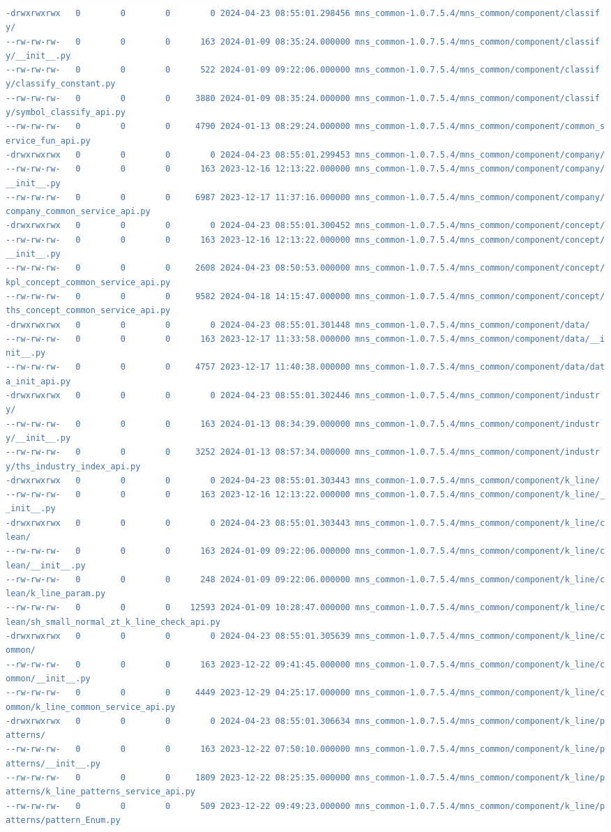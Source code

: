 ```diff
-drwxrwxrwx   0        0        0        0 2024-04-23 08:55:01.298456 mns_common-1.0.7.5.4/mns_common/component/classify/
--rw-rw-rw-   0        0        0      163 2024-01-09 08:35:24.000000 mns_common-1.0.7.5.4/mns_common/component/classify/__init__.py
--rw-rw-rw-   0        0        0      522 2024-01-09 09:22:06.000000 mns_common-1.0.7.5.4/mns_common/component/classify/classify_constant.py
--rw-rw-rw-   0        0        0     3880 2024-01-09 08:35:24.000000 mns_common-1.0.7.5.4/mns_common/component/classify/symbol_classify_api.py
--rw-rw-rw-   0        0        0     4790 2024-01-13 08:29:24.000000 mns_common-1.0.7.5.4/mns_common/component/common_service_fun_api.py
-drwxrwxrwx   0        0        0        0 2024-04-23 08:55:01.299453 mns_common-1.0.7.5.4/mns_common/component/company/
--rw-rw-rw-   0        0        0      163 2023-12-16 12:13:22.000000 mns_common-1.0.7.5.4/mns_common/component/company/__init__.py
--rw-rw-rw-   0        0        0     6987 2023-12-17 11:37:16.000000 mns_common-1.0.7.5.4/mns_common/component/company/company_common_service_api.py
-drwxrwxrwx   0        0        0        0 2024-04-23 08:55:01.300452 mns_common-1.0.7.5.4/mns_common/component/concept/
--rw-rw-rw-   0        0        0      163 2023-12-16 12:13:22.000000 mns_common-1.0.7.5.4/mns_common/component/concept/__init__.py
--rw-rw-rw-   0        0        0     2608 2024-04-23 08:50:53.000000 mns_common-1.0.7.5.4/mns_common/component/concept/kpl_concept_common_service_api.py
--rw-rw-rw-   0        0        0     9582 2024-04-18 14:15:47.000000 mns_common-1.0.7.5.4/mns_common/component/concept/ths_concept_common_service_api.py
-drwxrwxrwx   0        0        0        0 2024-04-23 08:55:01.301448 mns_common-1.0.7.5.4/mns_common/component/data/
--rw-rw-rw-   0        0        0      163 2023-12-17 11:33:58.000000 mns_common-1.0.7.5.4/mns_common/component/data/__init__.py
--rw-rw-rw-   0        0        0     4757 2023-12-17 11:40:38.000000 mns_common-1.0.7.5.4/mns_common/component/data/data_init_api.py
-drwxrwxrwx   0        0        0        0 2024-04-23 08:55:01.302446 mns_common-1.0.7.5.4/mns_common/component/industry/
--rw-rw-rw-   0        0        0      163 2024-01-13 08:34:39.000000 mns_common-1.0.7.5.4/mns_common/component/industry/__init__.py
--rw-rw-rw-   0        0        0     3252 2024-01-13 08:57:34.000000 mns_common-1.0.7.5.4/mns_common/component/industry/ths_industry_index_api.py
-drwxrwxrwx   0        0        0        0 2024-04-23 08:55:01.303443 mns_common-1.0.7.5.4/mns_common/component/k_line/
--rw-rw-rw-   0        0        0      163 2023-12-16 12:13:22.000000 mns_common-1.0.7.5.4/mns_common/component/k_line/__init__.py
-drwxrwxrwx   0        0        0        0 2024-04-23 08:55:01.303443 mns_common-1.0.7.5.4/mns_common/component/k_line/clean/
--rw-rw-rw-   0        0        0      163 2024-01-09 09:22:06.000000 mns_common-1.0.7.5.4/mns_common/component/k_line/clean/__init__.py
--rw-rw-rw-   0        0        0      248 2024-01-09 09:22:06.000000 mns_common-1.0.7.5.4/mns_common/component/k_line/clean/k_line_param.py
--rw-rw-rw-   0        0        0    12593 2024-01-09 10:28:47.000000 mns_common-1.0.7.5.4/mns_common/component/k_line/clean/sh_small_normal_zt_k_line_check_api.py
-drwxrwxrwx   0        0        0        0 2024-04-23 08:55:01.305639 mns_common-1.0.7.5.4/mns_common/component/k_line/common/
--rw-rw-rw-   0        0        0      163 2023-12-22 09:41:45.000000 mns_common-1.0.7.5.4/mns_common/component/k_line/common/__init__.py
--rw-rw-rw-   0        0        0     4449 2023-12-29 04:25:17.000000 mns_common-1.0.7.5.4/mns_common/component/k_line/common/k_line_common_service_api.py
-drwxrwxrwx   0        0        0        0 2024-04-23 08:55:01.306634 mns_common-1.0.7.5.4/mns_common/component/k_line/patterns/
--rw-rw-rw-   0        0        0      163 2023-12-22 07:50:10.000000 mns_common-1.0.7.5.4/mns_common/component/k_line/patterns/__init__.py
--rw-rw-rw-   0        0        0     1809 2023-12-22 08:25:35.000000 mns_common-1.0.7.5.4/mns_common/component/k_line/patterns/k_line_patterns_service_api.py
--rw-rw-rw-   0        0        0      509 2023-12-22 09:49:23.000000 mns_common-1.0.7.5.4/mns_common/component/k_line/patterns/pattern_Enum.py
```